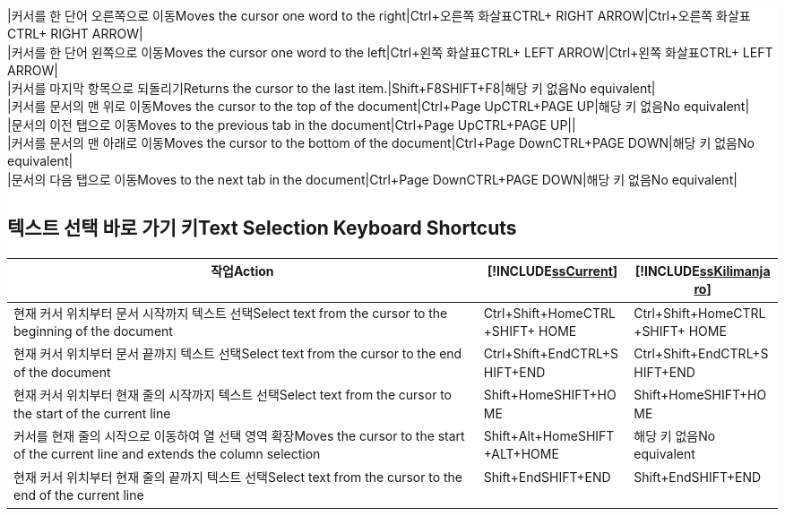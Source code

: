 |<span data-ttu-id="72fae-304">커서를 한 단어 오른쪽으로 이동</span><span class="sxs-lookup"><span data-stu-id="72fae-304">Moves the cursor one word to the right</span></span>|<span data-ttu-id="72fae-305">Ctrl+오른쪽 화살표</span><span class="sxs-lookup"><span data-stu-id="72fae-305">CTRL+ RIGHT ARROW</span></span>|<span data-ttu-id="72fae-306">Ctrl+오른쪽 화살표</span><span class="sxs-lookup"><span data-stu-id="72fae-306">CTRL+ RIGHT ARROW</span></span>|  
|<span data-ttu-id="72fae-307">커서를 한 단어 왼쪽으로 이동</span><span class="sxs-lookup"><span data-stu-id="72fae-307">Moves the cursor one word to the left</span></span>|<span data-ttu-id="72fae-308">Ctrl+왼쪽 화살표</span><span class="sxs-lookup"><span data-stu-id="72fae-308">CTRL+ LEFT ARROW</span></span>|<span data-ttu-id="72fae-309">Ctrl+왼쪽 화살표</span><span class="sxs-lookup"><span data-stu-id="72fae-309">CTRL+ LEFT ARROW</span></span>|  
|<span data-ttu-id="72fae-310">커서를 마지막 항목으로 되돌리기</span><span class="sxs-lookup"><span data-stu-id="72fae-310">Returns the cursor to the last item.</span></span>|<span data-ttu-id="72fae-311">Shift+F8</span><span class="sxs-lookup"><span data-stu-id="72fae-311">SHIFT+F8</span></span>|<span data-ttu-id="72fae-312">해당 키 없음</span><span class="sxs-lookup"><span data-stu-id="72fae-312">No equivalent</span></span>|  
|<span data-ttu-id="72fae-313">커서를 문서의 맨 위로 이동</span><span class="sxs-lookup"><span data-stu-id="72fae-313">Moves the cursor to the top of the document</span></span>|<span data-ttu-id="72fae-314">Ctrl+Page Up</span><span class="sxs-lookup"><span data-stu-id="72fae-314">CTRL+PAGE UP</span></span>|<span data-ttu-id="72fae-315">해당 키 없음</span><span class="sxs-lookup"><span data-stu-id="72fae-315">No equivalent</span></span>|  
|<span data-ttu-id="72fae-316">문서의 이전 탭으로 이동</span><span class="sxs-lookup"><span data-stu-id="72fae-316">Moves to the previous tab in the document</span></span>|<span data-ttu-id="72fae-317">Ctrl+Page Up</span><span class="sxs-lookup"><span data-stu-id="72fae-317">CTRL+PAGE UP</span></span>||  
|<span data-ttu-id="72fae-318">커서를 문서의 맨 아래로 이동</span><span class="sxs-lookup"><span data-stu-id="72fae-318">Moves the cursor to the bottom of the document</span></span>|<span data-ttu-id="72fae-319">Ctrl+Page Down</span><span class="sxs-lookup"><span data-stu-id="72fae-319">CTRL+PAGE DOWN</span></span>|<span data-ttu-id="72fae-320">해당 키 없음</span><span class="sxs-lookup"><span data-stu-id="72fae-320">No equivalent</span></span>|  
|<span data-ttu-id="72fae-321">문서의 다음 탭으로 이동</span><span class="sxs-lookup"><span data-stu-id="72fae-321">Moves to the next tab in the document</span></span>|<span data-ttu-id="72fae-322">Ctrl+Page Down</span><span class="sxs-lookup"><span data-stu-id="72fae-322">CTRL+PAGE DOWN</span></span>|<span data-ttu-id="72fae-323">해당 키 없음</span><span class="sxs-lookup"><span data-stu-id="72fae-323">No equivalent</span></span>|  
  
## <a name="text-selection-keyboard-shortcuts"></a><span data-ttu-id="72fae-324">텍스트 선택 바로 가기 키</span><span class="sxs-lookup"><span data-stu-id="72fae-324">Text Selection Keyboard Shortcuts</span></span>  
  
|<span data-ttu-id="72fae-325">작업</span><span class="sxs-lookup"><span data-stu-id="72fae-325">Action</span></span>|[!INCLUDE[ssCurrent](../includes/sscurrent-md.md)]|[!INCLUDE[ssKilimanjaro](../includes/sskilimanjaro-md.md)]|  
|------------|-----------------------------|---------------------------------|  
|<span data-ttu-id="72fae-326">현재 커서 위치부터 문서 시작까지 텍스트 선택</span><span class="sxs-lookup"><span data-stu-id="72fae-326">Select text from the cursor to the beginning of the document</span></span>|<span data-ttu-id="72fae-327">Ctrl+Shift+Home</span><span class="sxs-lookup"><span data-stu-id="72fae-327">CTRL+SHIFT+ HOME</span></span>|<span data-ttu-id="72fae-328">Ctrl+Shift+Home</span><span class="sxs-lookup"><span data-stu-id="72fae-328">CTRL+SHIFT+ HOME</span></span>|  
|<span data-ttu-id="72fae-329">현재 커서 위치부터 문서 끝까지 텍스트 선택</span><span class="sxs-lookup"><span data-stu-id="72fae-329">Select text from the cursor to the end of the document</span></span>|<span data-ttu-id="72fae-330">Ctrl+Shift+End</span><span class="sxs-lookup"><span data-stu-id="72fae-330">CTRL+SHIFT+END</span></span>|<span data-ttu-id="72fae-331">Ctrl+Shift+End</span><span class="sxs-lookup"><span data-stu-id="72fae-331">CTRL+SHIFT+END</span></span>|  
|<span data-ttu-id="72fae-332">현재 커서 위치부터 현재 줄의 시작까지 텍스트 선택</span><span class="sxs-lookup"><span data-stu-id="72fae-332">Select text from the cursor to the start of the current line</span></span>|<span data-ttu-id="72fae-333">Shift+Home</span><span class="sxs-lookup"><span data-stu-id="72fae-333">SHIFT+HOME</span></span>|<span data-ttu-id="72fae-334">Shift+Home</span><span class="sxs-lookup"><span data-stu-id="72fae-334">SHIFT+HOME</span></span>|  
|<span data-ttu-id="72fae-335">커서를 현재 줄의 시작으로 이동하여 열 선택 영역 확장</span><span class="sxs-lookup"><span data-stu-id="72fae-335">Moves the cursor to the start of the current line and extends the column selection</span></span>|<span data-ttu-id="72fae-336">Shift+Alt+Home</span><span class="sxs-lookup"><span data-stu-id="72fae-336">SHIFT+ALT+HOME</span></span>|<span data-ttu-id="72fae-337">해당 키 없음</span><span class="sxs-lookup"><span data-stu-id="72fae-337">No equivalent</span></span>|  
|<span data-ttu-id="72fae-338">현재 커서 위치부터 현재 줄의 끝까지 텍스트 선택</span><span class="sxs-lookup"><span data-stu-id="72fae-338">Select text from the cursor to the end of the current line</span></span>|<span data-ttu-id="72fae-339">Shift+End</span><span class="sxs-lookup"><span data-stu-id="72fae-339">SHIFT+END</span></span>|<span data-ttu-id="72fae-340">Shift+End</span><span class="sxs-lookup"><span data-stu-id="72fae-340">SHIFT+END</span></span>|  